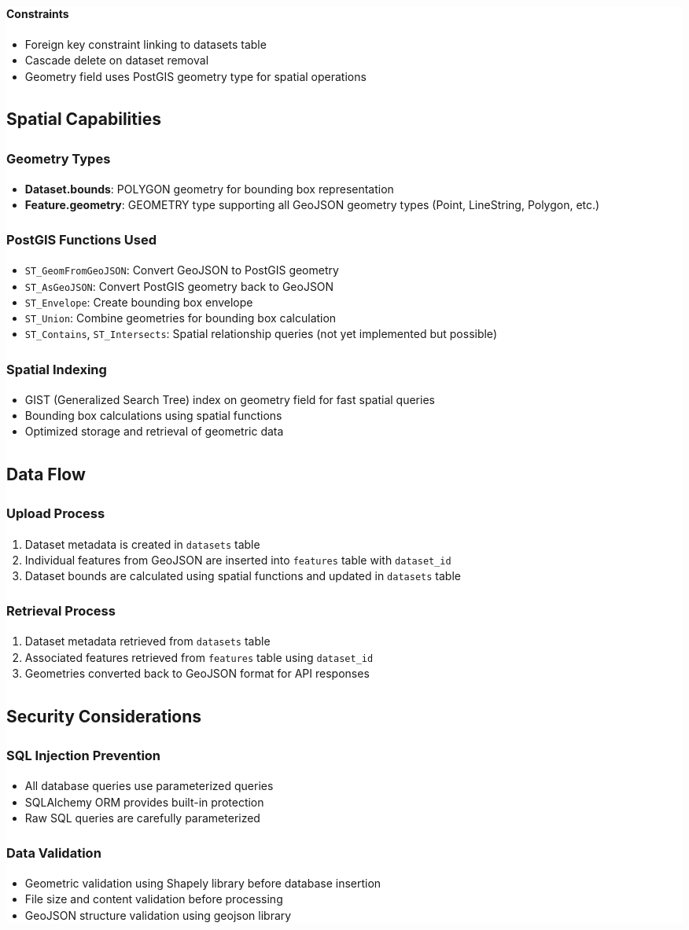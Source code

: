 #### Constraints
- Foreign key constraint linking to datasets table
- Cascade delete on dataset removal
- Geometry field uses PostGIS geometry type for spatial operations

## Spatial Capabilities

### Geometry Types
- **Dataset.bounds**: POLYGON geometry for bounding box representation
- **Feature.geometry**: GEOMETRY type supporting all GeoJSON geometry types (Point, LineString, Polygon, etc.)

### PostGIS Functions Used
- `ST_GeomFromGeoJSON`: Convert GeoJSON to PostGIS geometry
- `ST_AsGeoJSON`: Convert PostGIS geometry back to GeoJSON
- `ST_Envelope`: Create bounding box envelope
- `ST_Union`: Combine geometries for bounding box calculation
- `ST_Contains`, `ST_Intersects`: Spatial relationship queries (not yet implemented but possible)

### Spatial Indexing
- GIST (Generalized Search Tree) index on geometry field for fast spatial queries
- Bounding box calculations using spatial functions
- Optimized storage and retrieval of geometric data

## Data Flow

### Upload Process
1. Dataset metadata is created in `datasets` table
2. Individual features from GeoJSON are inserted into `features` table with `dataset_id`
3. Dataset bounds are calculated using spatial functions and updated in `datasets` table

### Retrieval Process
1. Dataset metadata retrieved from `datasets` table
2. Associated features retrieved from `features` table using `dataset_id`
3. Geometries converted back to GeoJSON format for API responses

## Security Considerations

### SQL Injection Prevention
- All database queries use parameterized queries
- SQLAlchemy ORM provides built-in protection
- Raw SQL queries are carefully parameterized

### Data Validation
- Geometric validation using Shapely library before database insertion
- File size and content validation before processing
- GeoJSON structure validation using geojson library
